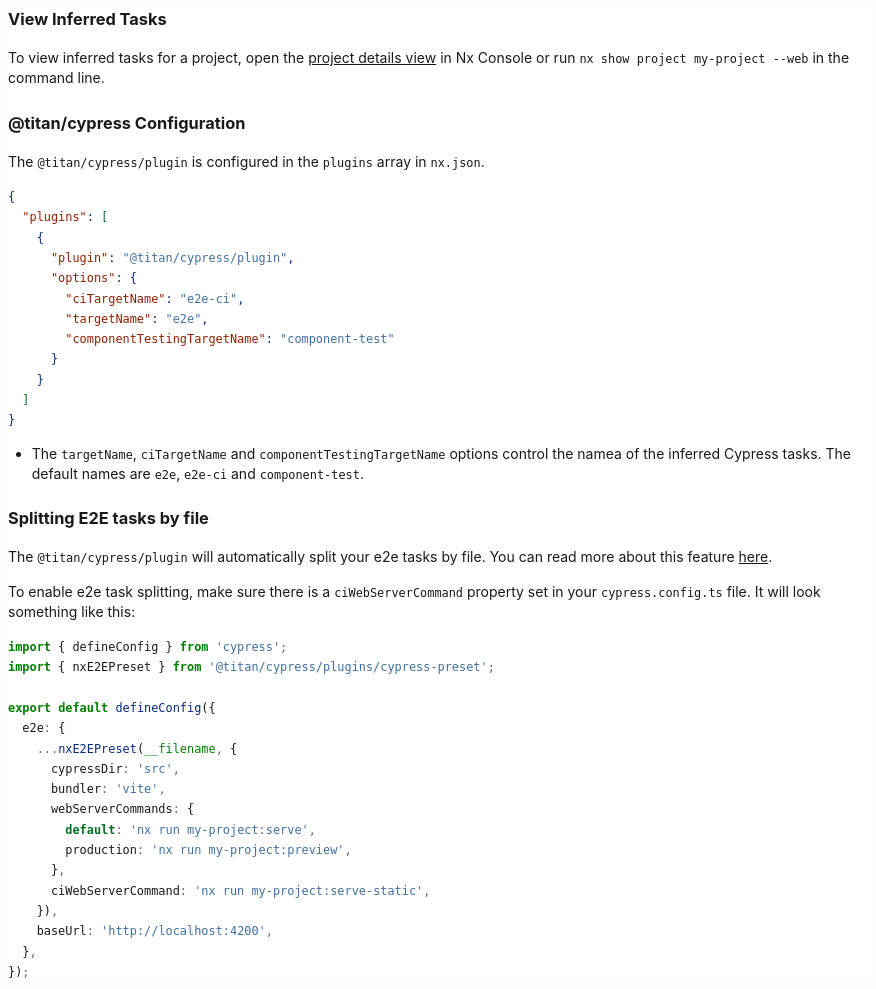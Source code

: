### View Inferred Tasks

To view inferred tasks for a project, open the [project details view](/concepts/inferred-tasks) in Nx Console or run `nx show project my-project --web` in the command line.

### @titan/cypress Configuration

The `@titan/cypress/plugin` is configured in the `plugins` array in `nx.json`.

```json {% fileName="nx.json" %}
{
  "plugins": [
    {
      "plugin": "@titan/cypress/plugin",
      "options": {
        "ciTargetName": "e2e-ci",
        "targetName": "e2e",
        "componentTestingTargetName": "component-test"
      }
    }
  ]
}
```

- The `targetName`, `ciTargetName` and `componentTestingTargetName` options control the namea of the inferred Cypress tasks. The default names are `e2e`, `e2e-ci` and `component-test`.

### Splitting E2E tasks by file

The `@titan/cypress/plugin` will automatically split your e2e tasks by file. You can read more about this feature [here](/ci/features/split-e2e-tasks).

To enable e2e task splitting, make sure there is a `ciWebServerCommand` property set in your `cypress.config.ts` file. It will look something like this:

```ts {% fileName="apps/my-project-e2e/cypress.config.ts" highlightLines=[13] %}
import { defineConfig } from 'cypress';
import { nxE2EPreset } from '@titan/cypress/plugins/cypress-preset';

export default defineConfig({
  e2e: {
    ...nxE2EPreset(__filename, {
      cypressDir: 'src',
      bundler: 'vite',
      webServerCommands: {
        default: 'nx run my-project:serve',
        production: 'nx run my-project:preview',
      },
      ciWebServerCommand: 'nx run my-project:serve-static',
    }),
    baseUrl: 'http://localhost:4200',
  },
});
```
